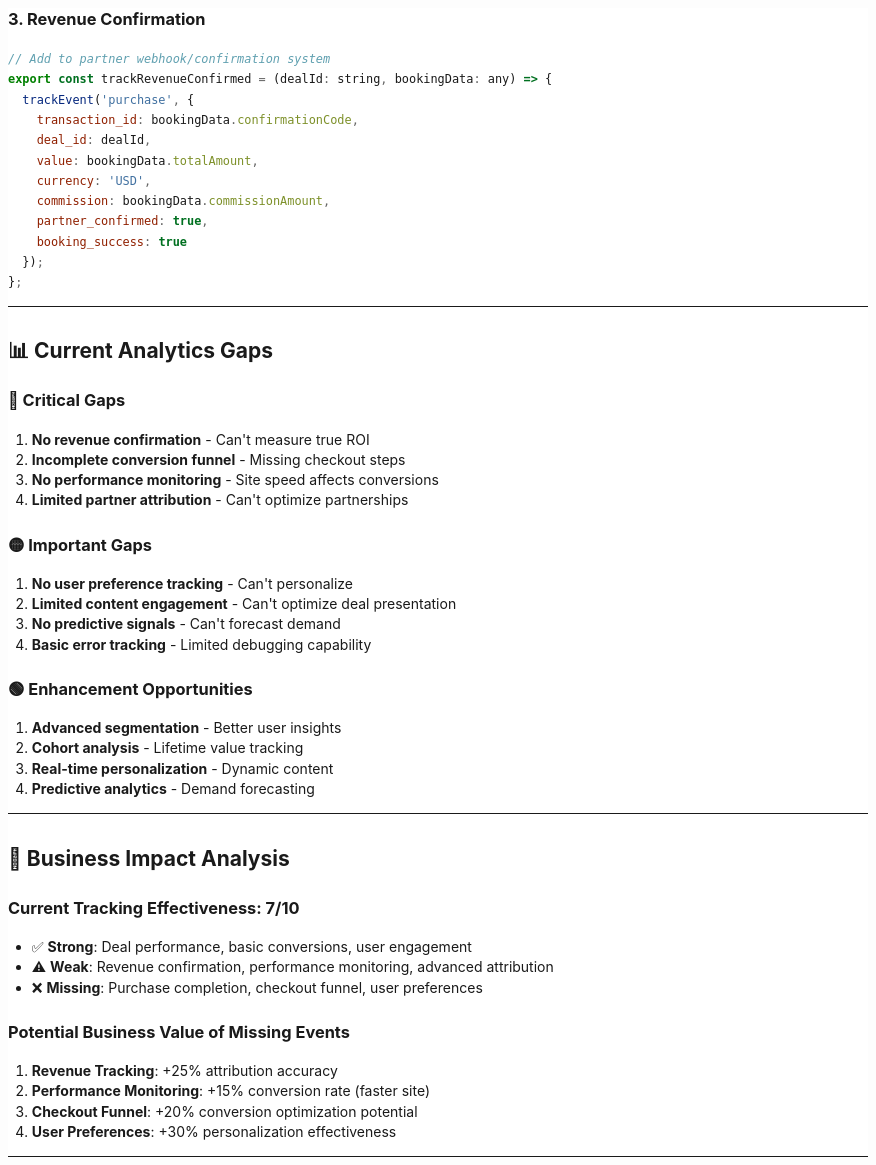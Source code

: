 ### **3. Revenue Confirmation**
```javascript
// Add to partner webhook/confirmation system
export const trackRevenueConfirmed = (dealId: string, bookingData: any) => {
  trackEvent('purchase', {
    transaction_id: bookingData.confirmationCode,
    deal_id: dealId,
    value: bookingData.totalAmount,
    currency: 'USD',
    commission: bookingData.commissionAmount,
    partner_confirmed: true,
    booking_success: true
  });
};
```

---

## 📊 **Current Analytics Gaps**

### **🔴 Critical Gaps**
1. **No revenue confirmation** - Can't measure true ROI
2. **Incomplete conversion funnel** - Missing checkout steps
3. **No performance monitoring** - Site speed affects conversions
4. **Limited partner attribution** - Can't optimize partnerships

### **🟡 Important Gaps**
1. **No user preference tracking** - Can't personalize
2. **Limited content engagement** - Can't optimize deal presentation
3. **No predictive signals** - Can't forecast demand
4. **Basic error tracking** - Limited debugging capability

### **🟢 Enhancement Opportunities**
1. **Advanced segmentation** - Better user insights
2. **Cohort analysis** - Lifetime value tracking
3. **Real-time personalization** - Dynamic content
4. **Predictive analytics** - Demand forecasting

---

## 🎯 **Business Impact Analysis**

### **Current Tracking Effectiveness: 7/10**
- ✅ **Strong**: Deal performance, basic conversions, user engagement
- ⚠️ **Weak**: Revenue confirmation, performance monitoring, advanced attribution
- ❌ **Missing**: Purchase completion, checkout funnel, user preferences

### **Potential Business Value of Missing Events**
1. **Revenue Tracking**: +25% attribution accuracy
2. **Performance Monitoring**: +15% conversion rate (faster site)
3. **Checkout Funnel**: +20% conversion optimization potential
4. **User Preferences**: +30% personalization effectiveness

---